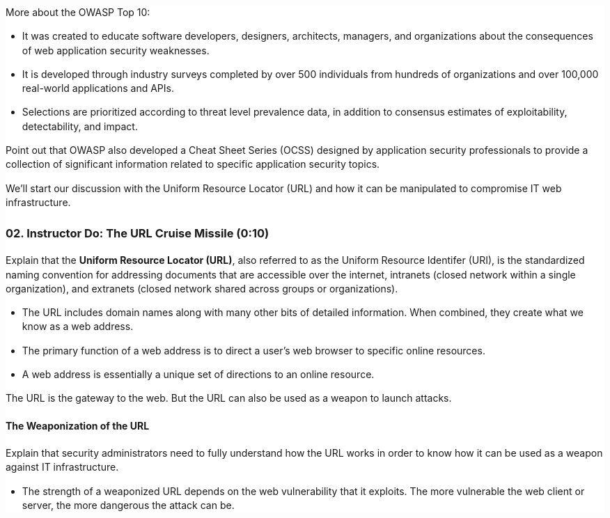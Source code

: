 More about the OWASP Top 10: 

- It was created to educate  software developers, designers, architects, managers, and organizations about the consequences of web application security weaknesses. 

- It is developed through industry surveys completed by over 500 individuals from hundreds of organizations and over 100,000 real-world applications and APIs. 

- Selections are prioritized according to threat level prevalence data, in addition to consensus estimates of exploitability, detectability, and impact.
  
Point out that OWASP also developed a Cheat Sheet Series (OCSS) designed by application security professionals to provide a collection of significant information related to specific application security topics.

We’ll start our discussion with the Uniform Resource Locator (URL) and how it can be manipulated to compromise IT web infrastructure.


### 02. Instructor Do: The URL Cruise Missile (0:10)

Explain that the **Uniform Resource Locator (URL)**, also referred to as the Uniform Resource Identifer (URI), is the standardized naming convention for addressing documents that are accessible over the internet, intranets (closed network within a single organization), and extranets (closed network shared across groups or organizations).

- The URL includes domain names along with many other bits of detailed information. When combined, they create what we know as a web address. 

- The primary function of a web address is to direct a user’s web browser to specific online resources. 

- A web address is essentially a unique set of directions to an online resource.  

The URL is the gateway to the web. But the URL can also be used as a weapon to launch attacks. 

#### The Weaponization of the URL

Explain that security administrators need to fully understand how the URL works in order to know how it can be used as a weapon against IT infrastructure.

- The strength of a weaponized URL depends on the web vulnerability that it exploits. The more vulnerable the web client or server, the more dangerous the attack can be.
